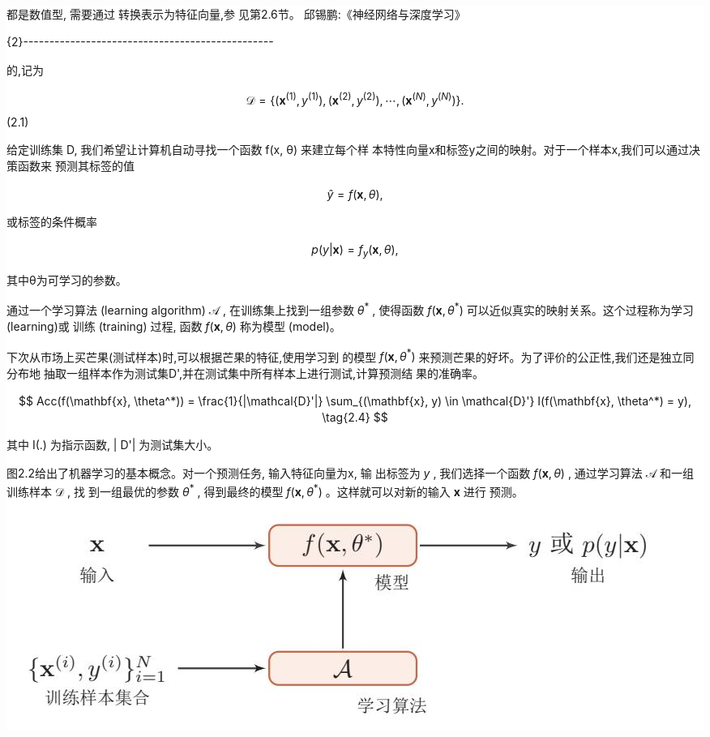 都是数值型, 需要通过 转换表示为特征向量,参 见第2.6节。 邱锡鹏:《神经网络与深度学习》

{2}------------------------------------------------

的,记为

$$
\mathcal{D} = \{ (\mathbf{x}^{(1)}, y^{(1)}), (\mathbf{x}^{(2)}, y^{(2)}), \cdots, (\mathbf{x}^{(N)}, y^{(N)}) \}.
$$
 (2.1)

给定训练集 D, 我们希望让计算机自动寻找一个函数 f(x, θ) 来建立每个样 本特性向量x和标签y之间的映射。对于一个样本x,我们可以通过决策函数来 预测其标签的值

$$
\hat{y} = f(\mathbf{x}, \theta),\tag{2.2}
$$

或标签的条件概率

$$
p(y|\mathbf{x}) = f_y(\mathbf{x}, \theta),\tag{2.3}
$$

其中θ为可学习的参数。

通过一个学习算法 (learning algorithm)  $\mathcal{A}$ , 在训练集上找到一组参数 $\theta^*$ , 使得函数  $f(\mathbf{x}, \theta^*)$ 可以近似真实的映射关系。这个过程称为学习(learning)或 训练 (training) 过程, 函数  $f(\mathbf{x}, \theta)$  称为模型 (model)。

下次从市场上买芒果(测试样本)时,可以根据芒果的特征,使用学习到 的模型  $f(\mathbf{x}, \theta^*)$ 来预测芒果的好坏。为了评价的公正性,我们还是独立同分布地 抽取一组样本作为测试集D',并在测试集中所有样本上进行测试,计算预测结 果的准确率。

$$
Acc(f(\mathbf{x}, \theta^*)) = \frac{1}{|\mathcal{D}'|} \sum_{(\mathbf{x}, y) \in \mathcal{D}'} I(f(\mathbf{x}, \theta^*) = y), \tag{2.4}
$$

其中 I(.) 为指示函数, | D'| 为测试集大小。

图2.2给出了机器学习的基本概念。对一个预测任务, 输入特征向量为x, 输 出标签为 $y$ , 我们选择一个函数  $f(\mathbf{x}, \theta)$ , 通过学习算法  $\mathcal{A}$ 和一组训练样本 $\mathcal{D}$ , 找 到一组最优的参数 $\theta^*$ , 得到最终的模型  $f(\mathbf{x}, \theta^*)$ 。这样就可以对新的输入 $\mathbf{x}$ 进行 预测。

![](_page_2_Figure_14.jpeg)
